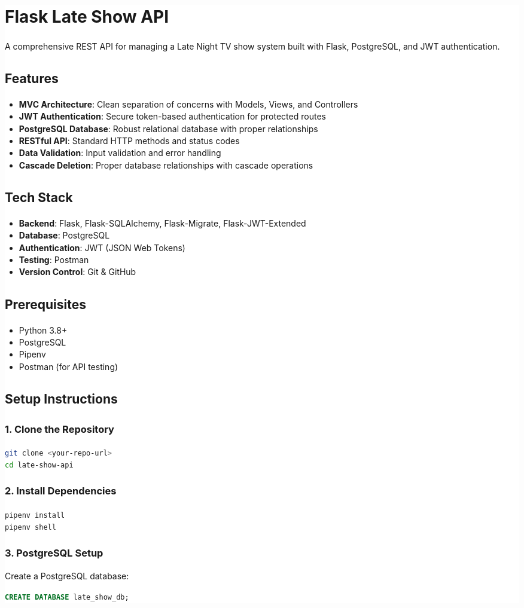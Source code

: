 # Flask Late Show API

A comprehensive REST API for managing a Late Night TV show system built with Flask, PostgreSQL, and JWT authentication.

##  Features

- **MVC Architecture**: Clean separation of concerns with Models, Views, and Controllers
- **JWT Authentication**: Secure token-based authentication for protected routes
- **PostgreSQL Database**: Robust relational database with proper relationships
- **RESTful API**: Standard HTTP methods and status codes
- **Data Validation**: Input validation and error handling
- **Cascade Deletion**: Proper database relationships with cascade operations

##  Tech Stack

- **Backend**: Flask, Flask-SQLAlchemy, Flask-Migrate, Flask-JWT-Extended
- **Database**: PostgreSQL
- **Authentication**: JWT (JSON Web Tokens)
- **Testing**: Postman
- **Version Control**: Git & GitHub

##  Prerequisites

- Python 3.8+
- PostgreSQL
- Pipenv
- Postman (for API testing)

##  Setup Instructions

### 1. Clone the Repository

```bash
git clone <your-repo-url>
cd late-show-api
```

### 2. Install Dependencies

```bash
pipenv install
pipenv shell
```

### 3. PostgreSQL Setup

Create a PostgreSQL database:

```sql
CREATE DATABASE late_show_db;
```
